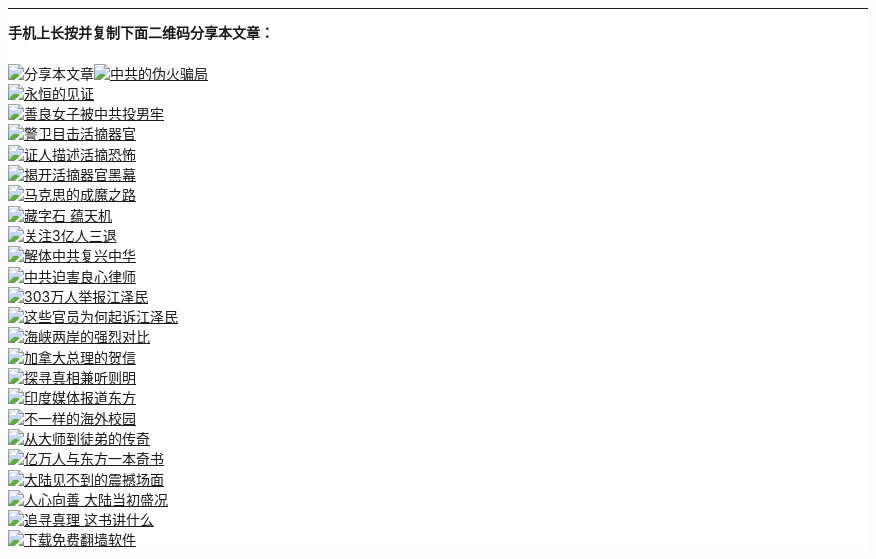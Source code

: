 <hr>    <strong>手机上长按并复制下面二维码分享本文章：</strong><br><br><img src="http://www.szzd.org/v.php?action=qrcode&url=/gb/12/9/1/n3673121.md%231" title="分享本文章"></td><td valign=TOP><a href="/gb/16/1/21/n4622075.md?dfh#1" target="_blank"><img src="https://raw.githubusercontent.com/uzotts3669/djy/master/gb/300/wei-f1.jpg" title="中共的伪火骗局"  alt="中共的伪火骗局"></a><br><a href="https://github.com/uzotts3669/www/blob/master/README.md?dfh#9" target="_blank"><img src="https://raw.githubusercontent.com/uzotts3669/djy/master/gb/300/yong-h.jpg" title="永恒的见证"  alt="永恒的见证"></a><br><a href="/gb/13/9/29/n3974789.md?dfh#1" target="_blank"><img src="https://raw.githubusercontent.com/uzotts3669/djy/master/gb/300/shang-lnz.jpg" title="善良女子被中共投男牢"  alt="善良女子被中共投男牢"></a><br><a href="/gb/16/3/16/n4663449.md?dfh#1" target="_blank"><img src="https://raw.githubusercontent.com/uzotts3669/djy/master/gb/300/huo-z3.jpg" title="警卫目击活摘器官"  alt="警卫目击活摘器官"></a><br><a href="/gb/16/8/7/n8177641.md?dfh#1" target="_blank"><img src="https://raw.githubusercontent.com/uzotts3669/djy/master/gb/300/huo-z4.jpg" title="证人描述活摘恐怖"  alt="证人描述活摘恐怖"></a><br><a href="/gb/10/4/19/n2881569.md?dfh#1" target="_blank"><img src="https://raw.githubusercontent.com/uzotts3669/djy/master/gb/300/huo-z1.jpg" title="揭开活摘器官黑幕"  alt="揭开活摘器官黑幕"></a><br><a href="/gb/10/11/7/n3077476.md?dfh#1" target="_blank"><img src="https://raw.githubusercontent.com/uzotts3669/djy/master/gb/300/ma-ks.jpg" title="马克思的成魔之路"  alt="马克思的成魔之路"></a><br><a href="/gb/14/6/9/n4173977.md?dfh#1" target="_blank"><img src="https://raw.githubusercontent.com/uzotts3669/djy/master/gb/300/chang-zs.jpg" title="藏字石 蕴天机"  alt="藏字石 蕴天机"></a><br><a href="/gb/18/5/10/n10381511.md?dfh#1" target="_blank"><img src="https://raw.githubusercontent.com/uzotts3669/djy/master/gb/300/st1.jpg" title="关注3亿人三退"  alt="关注3亿人三退"></a><br><a href="/gb/18/3/21/n10237682.md?dfh#1" target="_blank"><img src="https://raw.githubusercontent.com/uzotts3669/djy/master/gb/300/jie-t.jpg" title="解体中共复兴中华"  alt="解体中共复兴中华"></a><br><a href="/gb/9/2/9/n2422991.md?dfh#1" target="_blank"><img src="https://raw.githubusercontent.com/uzotts3669/djy/master/gb/300/gao-zs.jpg" title="中共迫害良心律师"  alt="中共迫害良心律师"></a><br><a href="/gb/18/12/9/n10900044.md?dfh#1" target="_blank"><img src="https://raw.githubusercontent.com/uzotts3669/djy/master/gb/300/sj1.jpg" title="303万人举报江泽民"  alt="303万人举报江泽民"></a><br><a href="/gb/18/8/28/n10672014.md?dfh#1" target="_blank"><img src="https://raw.githubusercontent.com/uzotts3669/djy/master/gb/300/sj2.jpg" title="这些官员为何起诉江泽民"  alt="这些官员为何起诉江泽民"></a><br><a href="/gb/8/12/18/n2367165.md?dfh#1" target="_blank"><img src="https://raw.githubusercontent.com/uzotts3669/djy/master/gb/300/liangan.jpg" title="海峡两岸的强烈对比"  alt="海峡两岸的强烈对比"></a><br><a href="/gb/15/12/10/n4593139.md?dfh#1" target="_blank"><img src="https://raw.githubusercontent.com/uzotts3669/djy/master/gb/300/jia-ndzl.jpg" title="加拿大总理的贺信"  alt="加拿大总理的贺信"></a><br><a href="/gb/11/6/17/n3289382.md?dfh#1" target="_blank"><img src="https://raw.githubusercontent.com/uzotts3669/djy/master/gb/300/xiao-wd.jpg" title="探寻真相兼听则明"  alt="探寻真相兼听则明"></a><br><a href="/gb/18/10/27/n10812623.md?dfh#1" target="_blank"><img src="https://raw.githubusercontent.com/uzotts3669/djy/master/gb/300/yindu.jpg" title="印度媒体报道东方"  alt="印度媒体报道东方"></a><br><a href="/gb/18/6/9/n10469652.md?dfh#1" target="_blank"><img src="https://raw.githubusercontent.com/uzotts3669/djy/master/gb/300/xie-j.jpg" title="不一样的海外校园"  alt="不一样的海外校园"></a><br><a href="/gb/7/4/5/n1669415.md?dfh#1" target="_blank"><img src="https://raw.githubusercontent.com/uzotts3669/djy/master/gb/300/li-up.jpg" title="从大师到徒弟的传奇"  alt="从大师到徒弟的传奇"></a><br><a href="/gb/17/5/26/n9191512.md?dfh#1" target="_blank"><img src="https://raw.githubusercontent.com/uzotts3669/djy/master/gb/300/zfl2.jpg" title="亿万人与东方一本奇书"  alt="亿万人与东方一本奇书"></a><br><a href="/gb/13/11/27/n4020290.md?dfh#1" target="_blank"><img src="https://raw.githubusercontent.com/uzotts3669/djy/master/gb/300/zhen-h.jpg" title="大陆见不到的震撼场面"  alt="大陆见不到的震撼场面"></a><br><a href="/gb/15/7/17/n4482910.md?dfh#1" target="_blank"><img src="https://raw.githubusercontent.com/uzotts3669/djy/master/gb/300/dalu-sk.jpg" title="人心向善 大陆当初盛况"  alt="人心向善 大陆当初盛况"></a><br><a href="/gb/19/1/5/n10955468.md?dfh#1" target="_blank"><img src="https://raw.githubusercontent.com/uzotts3669/djy/master/gb/300/zfl1.jpg" title="追寻真理 这书讲什么"  alt="追寻真理 这书讲什么"></a><br><a href="https://github.com/bannedbook/fanqiang/wiki" target="_blank"><img src="https://raw.githubusercontent.com/uzotts3669/djy/master/gb/300/fq1.jpg" title="下载免费翻墙软件"  alt="下载免费翻墙软件"></a><br></td></tr></table>